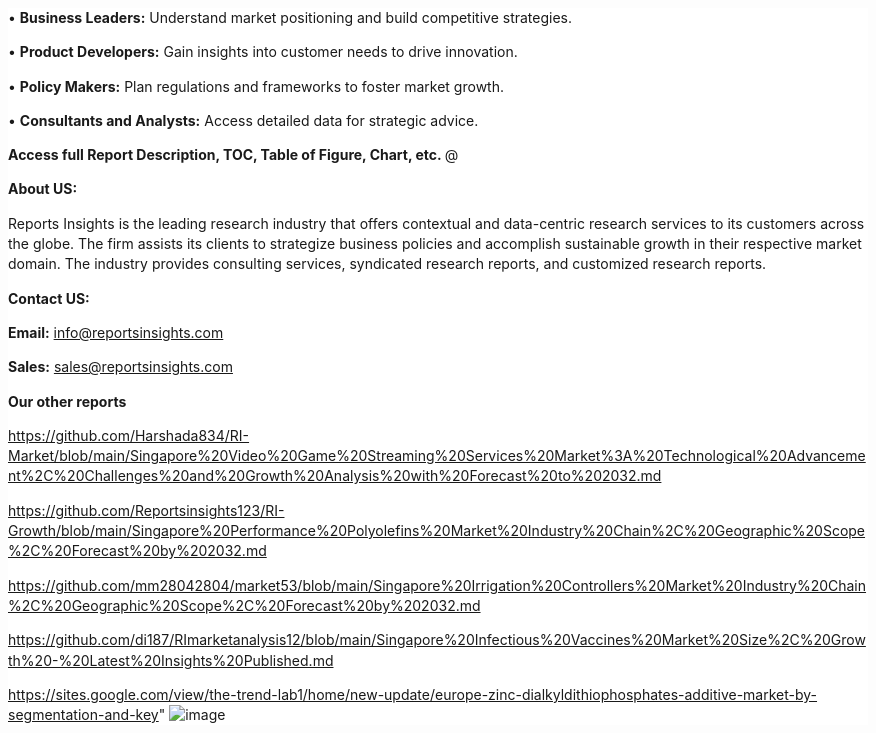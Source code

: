 • <strong>Business Leaders:</strong> Understand market positioning and build competitive strategies.

• <strong>Product Developers:</strong> Gain insights into customer needs to drive innovation.

• <strong>Policy Makers:</strong> Plan regulations and frameworks to foster market growth.

• <strong>Consultants and Analysts:</strong> Access detailed data for strategic advice.
</ul>
<strong>Access full Report Description, TOC, Table of Figure, Chart, etc. </strong>@  <a href= style=color:#0000ff;></a></font>

<strong><strong>About US</strong>:</strong>

Reports Insights is the leading research industry that offers contextual and data-centric research services to its customers across the globe. The firm assists its clients to strategize business policies and accomplish sustainable growth in their respective market domain. The industry provides consulting services, syndicated research reports, and customized research reports.

<strong>Contact US:</strong>

<p class=""""><b>Email:</b> <a href=mailto:info@reportsinsights.com>info@reportsinsights.com</a></p>
<p class=""""><b>Sales:</b> <a href=mailto:sales@reportsinsights.com>sales@reportsinsights.com</a></p>

<strong>Our other reports</strong>

<a href=https://github.com/Harshada834/RI-Market/blob/main/Singapore%20Video%20Game%20Streaming%20Services%20Market%3A%20Technological%20Advancement%2C%20Challenges%20and%20Growth%20Analysis%20with%20Forecast%20to%202032.md>https://github.com/Harshada834/RI-Market/blob/main/Singapore%20Video%20Game%20Streaming%20Services%20Market%3A%20Technological%20Advancement%2C%20Challenges%20and%20Growth%20Analysis%20with%20Forecast%20to%202032.md</a>

<a href=https://github.com/Reportsinsights123/RI-Growth/blob/main/Singapore%20Performance%20Polyolefins%20Market%20Industry%20Chain%2C%20Geographic%20Scope%2C%20Forecast%20by%202032.md>https://github.com/Reportsinsights123/RI-Growth/blob/main/Singapore%20Performance%20Polyolefins%20Market%20Industry%20Chain%2C%20Geographic%20Scope%2C%20Forecast%20by%202032.md</a>

<a href=https://github.com/mm28042804/market53/blob/main/Singapore%20Irrigation%20Controllers%20Market%20Industry%20Chain%2C%20Geographic%20Scope%2C%20Forecast%20by%202032.md>https://github.com/mm28042804/market53/blob/main/Singapore%20Irrigation%20Controllers%20Market%20Industry%20Chain%2C%20Geographic%20Scope%2C%20Forecast%20by%202032.md</a>

<a href=https://github.com/di187/RImarketanalysis12/blob/main/Singapore%20Infectious%20Vaccines%20Market%20Size%2C%20Growth%20-%20Latest%20Insights%20Published.md>https://github.com/di187/RImarketanalysis12/blob/main/Singapore%20Infectious%20Vaccines%20Market%20Size%2C%20Growth%20-%20Latest%20Insights%20Published.md</a>

<a href=https://sites.google.com/view/the-trend-lab1/home/new-update/europe-zinc-dialkyldithiophosphates-additive-market-by-segmentation-and-key>https://sites.google.com/view/the-trend-lab1/home/new-update/europe-zinc-dialkyldithiophosphates-additive-market-by-segmentation-and-key</a>"
![image](https://github.com/user-attachments/assets/de361746-f656-4336-8264-8a226da0bf7e)
